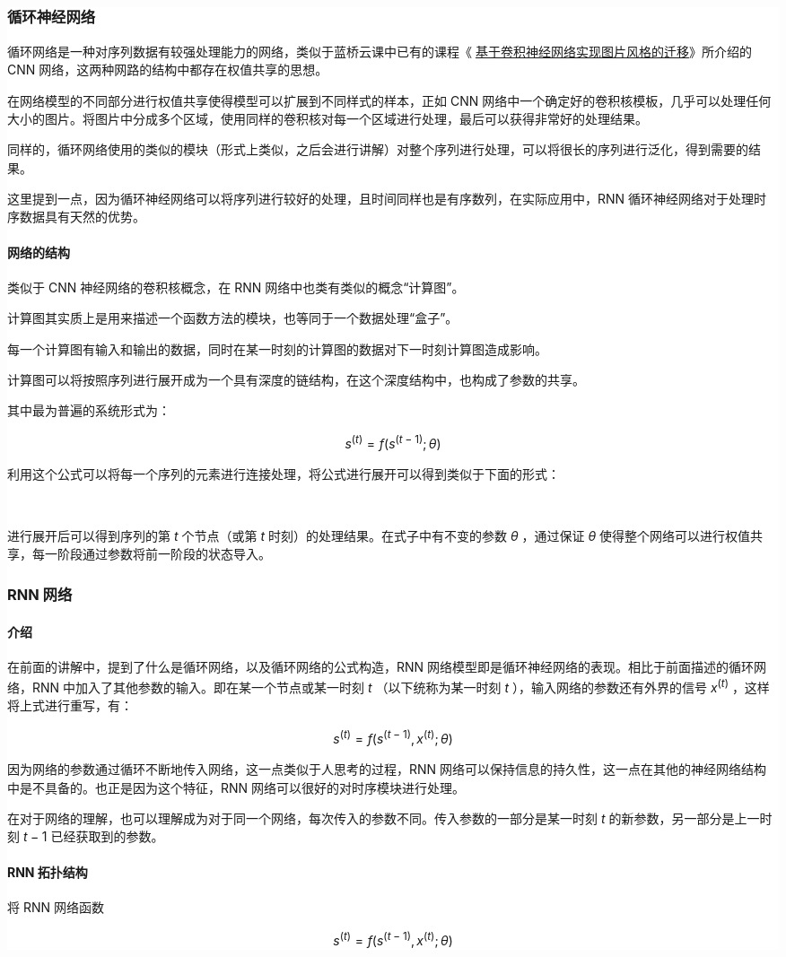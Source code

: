 ### 循环神经网络

循环网络是一种对序列数据有较强处理能力的网络，类似于蓝桥云课中已有的课程《 [基于卷积神经网络实现图片风格的迁移](https://www.lanqiao.cn/courses/861)》所介绍的 CNN 网络，这两种网路的结构中都存在权值共享的思想。

在网络模型的不同部分进行权值共享使得模型可以扩展到不同样式的样本，正如 CNN 网络中一个确定好的卷积核模板，几乎可以处理任何大小的图片。将图片中分成多个区域，使用同样的卷积核对每一个区域进行处理，最后可以获得非常好的处理结果。

同样的，循环网络使用的类似的模块（形式上类似，之后会进行讲解）对整个序列进行处理，可以将很长的序列进行泛化，得到需要的结果。

这里提到一点，因为循环神经网络可以将序列进行较好的处理，且时间同样也是有序数列，在实际应用中，RNN 循环神经网络对于处理时序数据具有天然的优势。

#### 网络的结构

类似于 CNN 神经网络的卷积核概念，在 RNN 网络中也类有类似的概念“计算图”。

计算图其实质上是用来描述一个函数方法的模块，也等同于一个数据处理“盒子”。

每一个计算图有输入和输出的数据，同时在某一时刻的计算图的数据对下一时刻计算图造成影响。

计算图可以将按照序列进行展开成为一个具有深度的链结构，在这个深度结构中，也构成了参数的共享。

其中最为普遍的系统形式为：

$$
s^{(t)}=f(s^{(t-1)};\theta)
$$

利用这个公式可以将每一个序列的元素进行连接处理，将公式进行展开可以得到类似于下面的形式：

<img title="" src="https://doc.shiyanlou.com/document-uid245411labid7971timestamp1534841760938.png" alt="" width="" data-align="center">

进行展开后可以得到序列的第 $t$ 个节点（或第 $t$ 时刻）的处理结果。在式子中有不变的参数 $\theta$ ，通过保证 $\theta$ 使得整个网络可以进行权值共享，每一阶段通过参数将前一阶段的状态导入。

### RNN 网络

#### 介绍

在前面的讲解中，提到了什么是循环网络，以及循环网络的公式构造，RNN 网络模型即是循环神经网络的表现。相比于前面描述的循环网络，RNN 中加入了其他参数的输入。即在某一个节点或某一时刻 $t$ （以下统称为某一时刻 $t$ ），输入网络的参数还有外界的信号 $x^{(t)}$ ，这样将上式进行重写，有：

$$
s^{(t)}=f(s^{(t-1)},x^{(t)};\theta)
$$

因为网络的参数通过循环不断地传入网络，这一点类似于人思考的过程，RNN 网络可以保持信息的持久性，这一点在其他的神经网络结构中是不具备的。也正是因为这个特征，RNN 网络可以很好的对时序模块进行处理。

在对于网络的理解，也可以理解成为对于同一个网络，每次传入的参数不同。传入参数的一部分是某一时刻 $t$ 的新参数，另一部分是上一时刻 $t-1$ 已经获取到的参数。

#### RNN 拓扑结构

将 RNN 网络函数

$$
s^{(t)}=f(s^{(t-1)},x^{(t)};\theta)
$$
